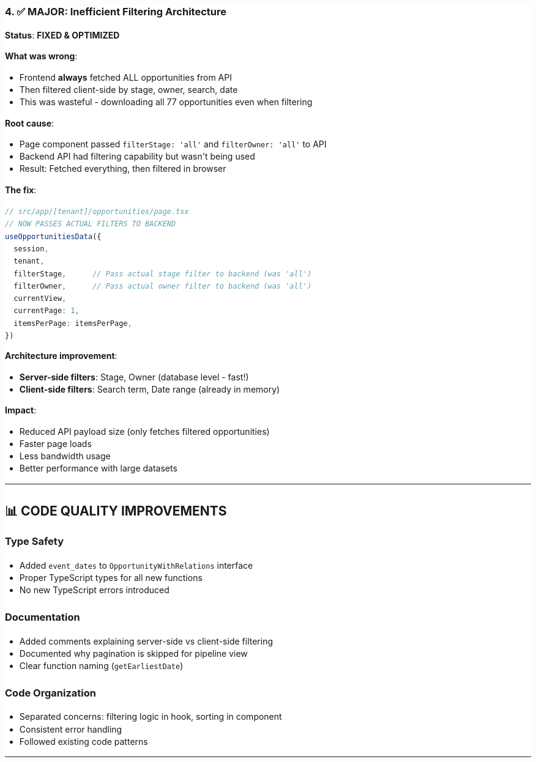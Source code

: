 ### 4. ✅ MAJOR: Inefficient Filtering Architecture
**Status**: **FIXED & OPTIMIZED**

**What was wrong**:
- Frontend **always** fetched ALL opportunities from API
- Then filtered client-side by stage, owner, search, date
- This was wasteful - downloading all 77 opportunities even when filtering

**Root cause**:
- Page component passed `filterStage: 'all'` and `filterOwner: 'all'` to API
- Backend API had filtering capability but wasn't being used
- Result: Fetched everything, then filtered in browser

**The fix**:
```typescript
// src/app/[tenant]/opportunities/page.tsx
// NOW PASSES ACTUAL FILTERS TO BACKEND
useOpportunitiesData({
  session,
  tenant,
  filterStage,      // Pass actual stage filter to backend (was 'all')
  filterOwner,      // Pass actual owner filter to backend (was 'all')
  currentView,
  currentPage: 1,
  itemsPerPage: itemsPerPage,
})
```

**Architecture improvement**:
- **Server-side filters**: Stage, Owner (database level - fast!)
- **Client-side filters**: Search term, Date range (already in memory)

**Impact**:
- Reduced API payload size (only fetches filtered opportunities)
- Faster page loads
- Less bandwidth usage
- Better performance with large datasets

---

## 📊 CODE QUALITY IMPROVEMENTS

### Type Safety
- Added `event_dates` to `OpportunityWithRelations` interface
- Proper TypeScript types for all new functions
- No new TypeScript errors introduced

### Documentation
- Added comments explaining server-side vs client-side filtering
- Documented why pagination is skipped for pipeline view
- Clear function naming (`getEarliestDate`)

### Code Organization
- Separated concerns: filtering logic in hook, sorting in component
- Consistent error handling
- Followed existing code patterns

---